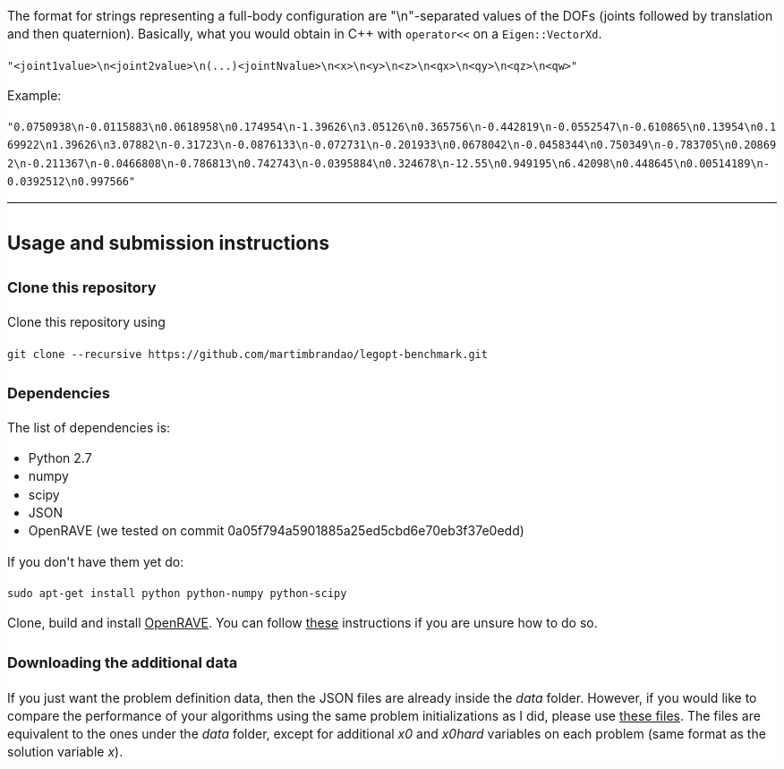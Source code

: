 The format for strings representing a full-body configuration are "\n"-separated values of the DOFs (joints followed by translation and then quaternion).
Basically, what you would obtain in C++ with `operator<<` on a `Eigen::VectorXd`.

```
"<joint1value>\n<joint2value>\n(...)<jointNvalue>\n<x>\n<y>\n<z>\n<qx>\n<qy>\n<qz>\n<qw>"
```

Example:

```
"0.0750938\n-0.0115883\n0.0618958\n0.174954\n-1.39626\n3.05126\n0.365756\n-0.442819\n-0.0552547\n-0.610865\n0.13954\n0.169922\n1.39626\n3.07882\n-0.31723\n-0.0876133\n-0.072731\n-0.201933\n0.0678042\n-0.0458344\n0.750349\n-0.783705\n0.208692\n-0.211367\n-0.0466808\n-0.786813\n0.742743\n-0.0395884\n0.324678\n-12.55\n0.949195\n6.42098\n0.448645\n0.00514189\n-0.0392512\n0.997566"
```

---

## Usage and submission instructions

### Clone this repository

Clone this repository using

```
git clone --recursive https://github.com/martimbrandao/legopt-benchmark.git
```

### Dependencies

The list of dependencies is:

- Python 2.7
- numpy
- scipy
- JSON
- OpenRAVE (we tested on commit 0a05f794a5901885a25ed5cbd6e70eb3f37e0edd)

If you don't have them yet do:

```
sudo apt-get install python python-numpy python-scipy
```

Clone, build and install [OpenRAVE](https://github.com/rdiankov/openrave).
You can follow [these](https://scaron.info/teaching/installing-openrave-on-ubuntu-14.04.html) instructions if you are unsure how to do so.

### Downloading the additional data

If you just want the problem definition data, then the JSON files are already inside the *data* folder.
However, if you would like to compare the performance of your algorithms using the same problem initializations as I did, please use [these files](http://extra.martimbrandao.com/dl.php?id=124). The files are equivalent to the ones under the *data* folder, except for additional *x0* and *x0hard* variables on each problem (same format as the solution variable *x*).
